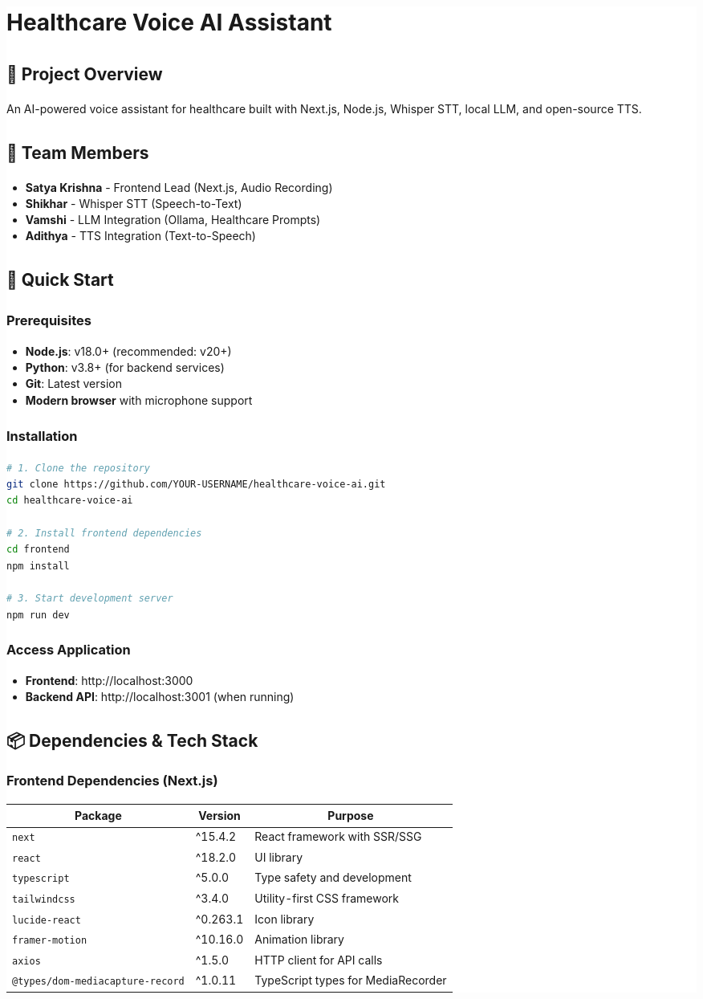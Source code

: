 # Healthcare Voice AI Assistant

## 🏥 Project Overview
An AI-powered voice assistant for healthcare built with Next.js, Node.js, Whisper STT, local LLM, and open-source TTS.

## 👥 Team Members
- **Satya Krishna** - Frontend Lead (Next.js, Audio Recording)
- **Shikhar** - Whisper STT  (Speech-to-Text)
- **Vamshi** - LLM Integration (Ollama, Healthcare Prompts)
- **Adithya** - TTS Integration (Text-to-Speech)

## 🚀 Quick Start

### Prerequisites
- **Node.js**: v18.0+ (recommended: v20+)
- **Python**: v3.8+ (for backend services)
- **Git**: Latest version
- **Modern browser** with microphone support

### Installation
```bash
# 1. Clone the repository
git clone https://github.com/YOUR-USERNAME/healthcare-voice-ai.git
cd healthcare-voice-ai

# 2. Install frontend dependencies
cd frontend
npm install

# 3. Start development server
npm run dev
```

### Access Application
- **Frontend**: http://localhost:3000
- **Backend API**: http://localhost:3001 (when running)

## 📦 Dependencies & Tech Stack

### Frontend Dependencies (Next.js)
| Package | Version | Purpose |
|---------|---------|---------|
| `next` | ^15.4.2 | React framework with SSR/SSG |
| `react` | ^18.2.0 | UI library |
| `typescript` | ^5.0.0 | Type safety and development |
| `tailwindcss` | ^3.4.0 | Utility-first CSS framework |
| `lucide-react` | ^0.263.1 | Icon library |
| `framer-motion` | ^10.16.0 | Animation library |
| `axios` | ^1.5.0 | HTTP client for API calls |
| `@types/dom-mediacapture-record` | ^1.0.11 | TypeScript types for MediaRecorder |
